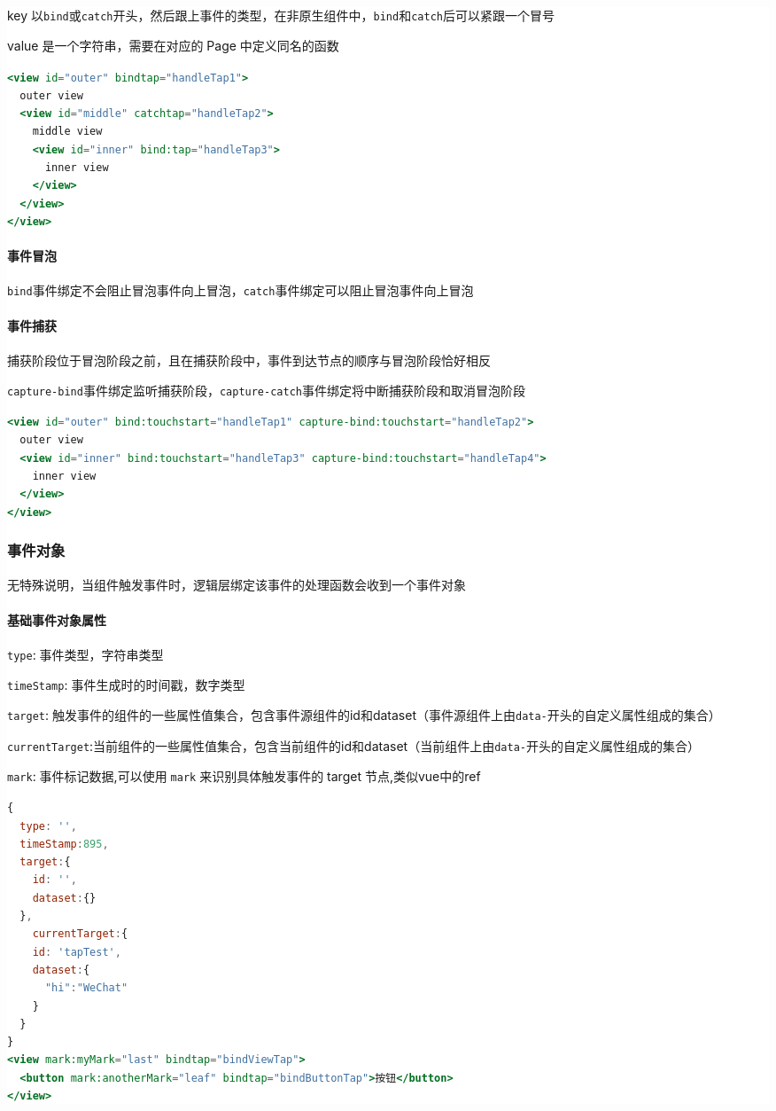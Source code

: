 key 以`bind`或`catch`开头，然后跟上事件的类型，在非原生组件中，`bind`和`catch`后可以紧跟一个冒号

value 是一个字符串，需要在对应的 Page 中定义同名的函数

```jsx
<view id="outer" bindtap="handleTap1">
  outer view
  <view id="middle" catchtap="handleTap2">
    middle view
    <view id="inner" bind:tap="handleTap3">
      inner view
    </view>
  </view>
</view>
```

#### 事件冒泡

`bind`事件绑定不会阻止冒泡事件向上冒泡，`catch`事件绑定可以阻止冒泡事件向上冒泡

#### 事件捕获

捕获阶段位于冒泡阶段之前，且在捕获阶段中，事件到达节点的顺序与冒泡阶段恰好相反

`capture-bind`事件绑定监听捕获阶段，`capture-catch`事件绑定将中断捕获阶段和取消冒泡阶段

```jsx
<view id="outer" bind:touchstart="handleTap1" capture-bind:touchstart="handleTap2">
  outer view
  <view id="inner" bind:touchstart="handleTap3" capture-bind:touchstart="handleTap4">
    inner view
  </view>
</view>
```

### 事件对象

无特殊说明，当组件触发事件时，逻辑层绑定该事件的处理函数会收到一个事件对象

#### 基础事件对象属性

`type`: 事件类型，字符串类型

`timeStamp`: 事件生成时的时间戳，数字类型

`target`: 触发事件的组件的一些属性值集合，包含事件源组件的id和dataset（事件源组件上由`data-`开头的自定义属性组成的集合）

`currentTarget`:当前组件的一些属性值集合，包含当前组件的id和dataset（当前组件上由`data-`开头的自定义属性组成的集合）

`mark`: 事件标记数据,可以使用 `mark` 来识别具体触发事件的 target 节点,类似vue中的ref

```jsx
{
  type: '',
  timeStamp:895,
  target:{
    id: '',
  	dataset:{}
  },
	currentTarget:{
    id: 'tapTest',
  	dataset:{
      "hi":"WeChat"
    }                      
  }
}
<view mark:myMark="last" bindtap="bindViewTap">
  <button mark:anotherMark="leaf" bindtap="bindButtonTap">按钮</button>
</view>
```
